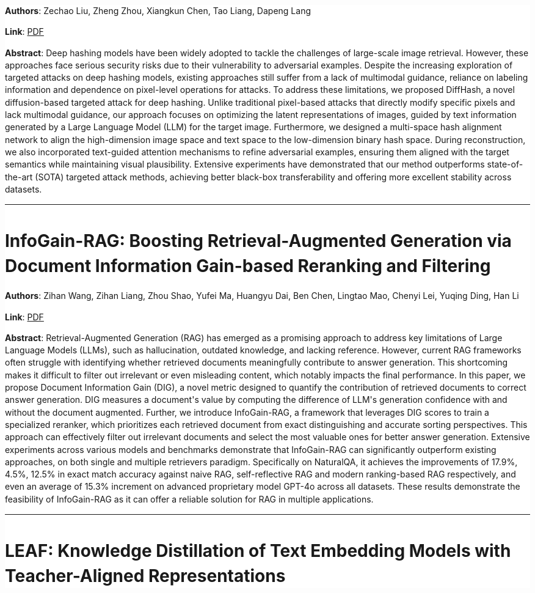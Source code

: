 **Authors**: Zechao Liu, Zheng Zhou, Xiangkun Chen, Tao Liang, Dapeng Lang  

**Link**: [PDF](https://arxiv.org/pdf/2509.12824)  

**Abstract**: Deep hashing models have been widely adopted to tackle the challenges of large-scale image retrieval. However, these approaches face serious security risks due to their vulnerability to adversarial examples. Despite the increasing exploration of targeted attacks on deep hashing models, existing approaches still suffer from a lack of multimodal guidance, reliance on labeling information and dependence on pixel-level operations for attacks. To address these limitations, we proposed DiffHash, a novel diffusion-based targeted attack for deep hashing. Unlike traditional pixel-based attacks that directly modify specific pixels and lack multimodal guidance, our approach focuses on optimizing the latent representations of images, guided by text information generated by a Large Language Model (LLM) for the target image. Furthermore, we designed a multi-space hash alignment network to align the high-dimension image space and text space to the low-dimension binary hash space. During reconstruction, we also incorporated text-guided attention mechanisms to refine adversarial examples, ensuring them aligned with the target semantics while maintaining visual plausibility. Extensive experiments have demonstrated that our method outperforms state-of-the-art (SOTA) targeted attack methods, achieving better black-box transferability and offering more excellent stability across datasets. 

---
# InfoGain-RAG: Boosting Retrieval-Augmented Generation via Document Information Gain-based Reranking and Filtering 

**Authors**: Zihan Wang, Zihan Liang, Zhou Shao, Yufei Ma, Huangyu Dai, Ben Chen, Lingtao Mao, Chenyi Lei, Yuqing Ding, Han Li  

**Link**: [PDF](https://arxiv.org/pdf/2509.12765)  

**Abstract**: Retrieval-Augmented Generation (RAG) has emerged as a promising approach to address key limitations of Large Language Models (LLMs), such as hallucination, outdated knowledge, and lacking reference. However, current RAG frameworks often struggle with identifying whether retrieved documents meaningfully contribute to answer generation. This shortcoming makes it difficult to filter out irrelevant or even misleading content, which notably impacts the final performance. In this paper, we propose Document Information Gain (DIG), a novel metric designed to quantify the contribution of retrieved documents to correct answer generation. DIG measures a document's value by computing the difference of LLM's generation confidence with and without the document augmented. Further, we introduce InfoGain-RAG, a framework that leverages DIG scores to train a specialized reranker, which prioritizes each retrieved document from exact distinguishing and accurate sorting perspectives. This approach can effectively filter out irrelevant documents and select the most valuable ones for better answer generation. Extensive experiments across various models and benchmarks demonstrate that InfoGain-RAG can significantly outperform existing approaches, on both single and multiple retrievers paradigm. Specifically on NaturalQA, it achieves the improvements of 17.9%, 4.5%, 12.5% in exact match accuracy against naive RAG, self-reflective RAG and modern ranking-based RAG respectively, and even an average of 15.3% increment on advanced proprietary model GPT-4o across all datasets. These results demonstrate the feasibility of InfoGain-RAG as it can offer a reliable solution for RAG in multiple applications. 

---
# LEAF: Knowledge Distillation of Text Embedding Models with Teacher-Aligned Representations 
